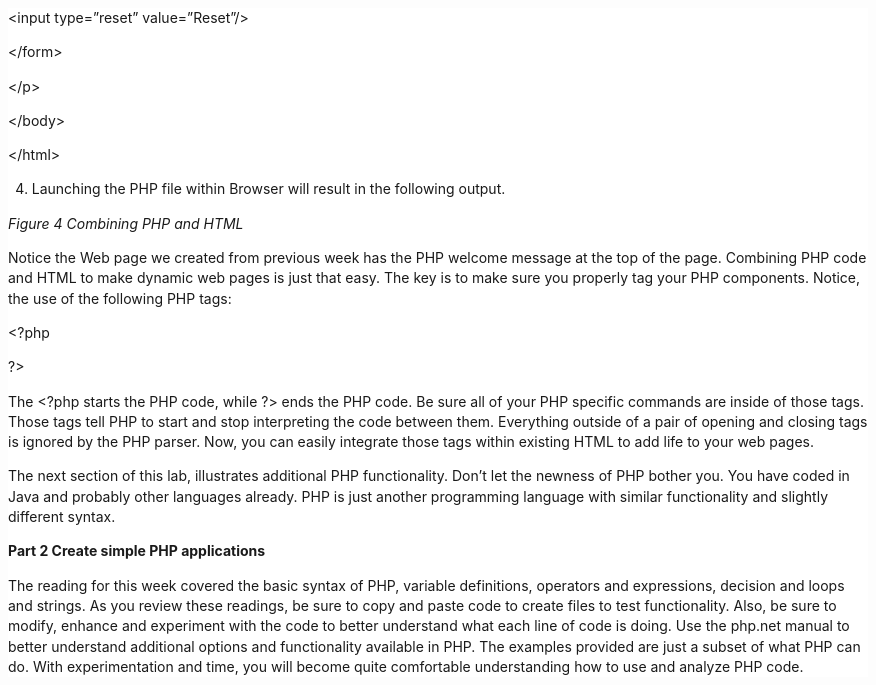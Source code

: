 &lt;input type=”reset” value=”Reset”/&gt;

&lt;/form&gt;

&lt;/p&gt;




&lt;/body&gt;

&lt;/html&gt;




<ol start="4">

 <li>Launching the PHP file within Browser will result in the following output.</li>

</ol>




<em>Figure 4 Combining PHP and HTML </em>




Notice the Web page we created from previous week has the PHP welcome message at the top of the page. Combining PHP code and HTML to make dynamic web pages is just that easy. The key is to make sure you properly tag your PHP components. Notice, the use of the following PHP tags:

&lt;?php




?&gt;




The &lt;?php starts the PHP code, while ?&gt; ends the PHP code. Be sure all of your PHP specific commands are inside of those tags. Those tags tell PHP to start and stop interpreting the code between them. Everything outside of a pair of opening and closing tags is ignored by the PHP parser. Now, you can easily integrate those tags within existing HTML to add life to your web pages.

The next section of this lab, illustrates additional PHP functionality. Don’t let the newness of PHP bother you. You have coded in Java and probably other languages already. PHP is just another programming language with similar functionality and slightly different syntax.




<strong>Part 2 Create simple PHP applications </strong>

The reading for this week covered the basic syntax of PHP, variable definitions, operators and expressions, decision and loops and strings. As you review these readings, be sure to copy and paste code to create files to test functionality. Also, be sure to modify, enhance and experiment with the code to better understand what each line of code is doing. Use the php.net manual to better understand additional options and functionality available in PHP. The examples provided are just a subset of what PHP can do. With experimentation and time, you will become quite comfortable understanding how to use and analyze PHP code.



